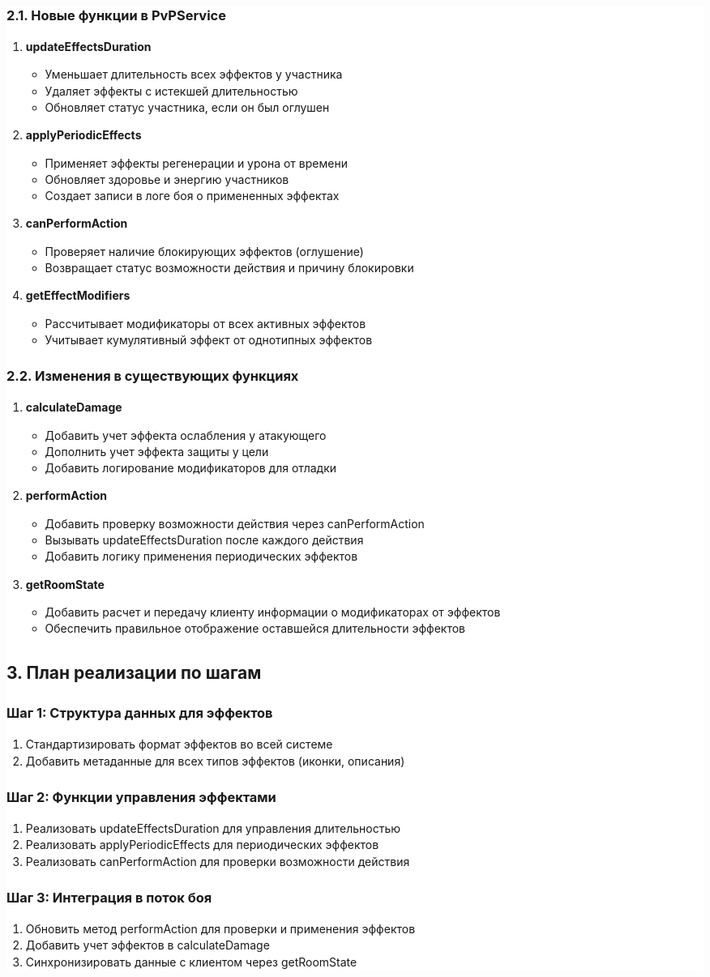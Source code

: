### 2.1. Новые функции в PvPService

1. **updateEffectsDuration**
   - Уменьшает длительность всех эффектов у участника
   - Удаляет эффекты с истекшей длительностью
   - Обновляет статус участника, если он был оглушен

2. **applyPeriodicEffects**
   - Применяет эффекты регенерации и урона от времени
   - Обновляет здоровье и энергию участников
   - Создает записи в логе боя о примененных эффектах

3. **canPerformAction**
   - Проверяет наличие блокирующих эффектов (оглушение)
   - Возвращает статус возможности действия и причину блокировки

4. **getEffectModifiers**
   - Рассчитывает модификаторы от всех активных эффектов
   - Учитывает кумулятивный эффект от однотипных эффектов

### 2.2. Изменения в существующих функциях

1. **calculateDamage**
   - Добавить учет эффекта ослабления у атакующего
   - Дополнить учет эффекта защиты у цели
   - Добавить логирование модификаторов для отладки

2. **performAction**
   - Добавить проверку возможности действия через canPerformAction
   - Вызывать updateEffectsDuration после каждого действия
   - Добавить логику применения периодических эффектов

3. **getRoomState**
   - Добавить расчет и передачу клиенту информации о модификаторах от эффектов
   - Обеспечить правильное отображение оставшейся длительности эффектов

## 3. План реализации по шагам

### Шаг 1: Структура данных для эффектов
1. Стандартизировать формат эффектов во всей системе
2. Добавить метаданные для всех типов эффектов (иконки, описания)

### Шаг 2: Функции управления эффектами
1. Реализовать updateEffectsDuration для управления длительностью
2. Реализовать applyPeriodicEffects для периодических эффектов
3. Реализовать canPerformAction для проверки возможности действия

### Шаг 3: Интеграция в поток боя
1. Обновить метод performAction для проверки и применения эффектов
2. Добавить учет эффектов в calculateDamage
3. Синхронизировать данные с клиентом через getRoomState
